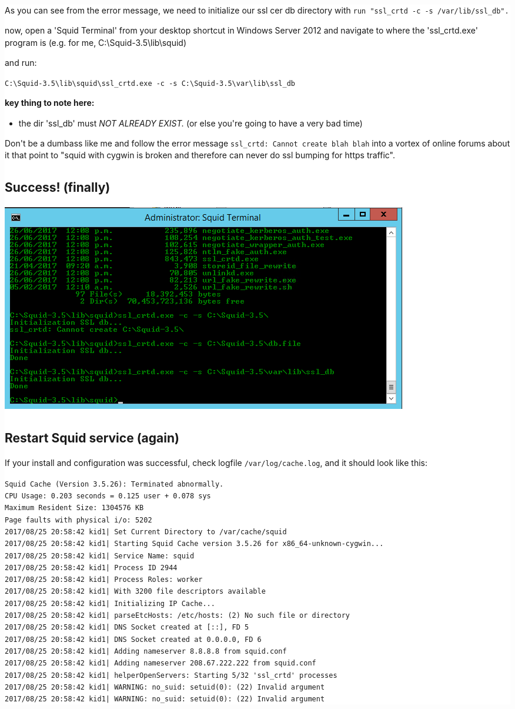 As you can see from the error message, we need to initialize our ssl cer db directory with `run "ssl_crtd -c -s /var/lib/ssl_db".`

now, open a 'Squid Terminal' from your desktop shortcut in Windows Server 2012 and navigate to where the 'ssl_crtd.exe' program is (e.g. for me, C:\Squid-3.5\lib\squid\)

and run:

```dos
C:\Squid-3.5\lib\squid\ssl_crtd.exe -c -s C:\Squid-3.5\var\lib\ssl_db
```

**key thing to note here:**

* the dir 'ssl_db' must *NOT ALREADY EXIST.* (or else you're going to have a very bad time)

Don't be a dumbass like me and follow the error message `ssl_crtd: Cannot create blah blah` into a vortex of online forums about it that point to "squid with cygwin is broken and therefore can never do ssl bumping for https traffic".

## Success! (finally)

![squid crtd success](/img/archive/windows-squid-ssl_crtd.png)

## Restart Squid service (again)

If your install and configuration was successful, check logfile `/var/log/cache.log`, and it should look like this:

```log
Squid Cache (Version 3.5.26): Terminated abnormally.
CPU Usage: 0.203 seconds = 0.125 user + 0.078 sys
Maximum Resident Size: 1304576 KB
Page faults with physical i/o: 5202
2017/08/25 20:58:42 kid1| Set Current Directory to /var/cache/squid
2017/08/25 20:58:42 kid1| Starting Squid Cache version 3.5.26 for x86_64-unknown-cygwin...
2017/08/25 20:58:42 kid1| Service Name: squid
2017/08/25 20:58:42 kid1| Process ID 2944
2017/08/25 20:58:42 kid1| Process Roles: worker
2017/08/25 20:58:42 kid1| With 3200 file descriptors available
2017/08/25 20:58:42 kid1| Initializing IP Cache...
2017/08/25 20:58:42 kid1| parseEtcHosts: /etc/hosts: (2) No such file or directory
2017/08/25 20:58:42 kid1| DNS Socket created at [::], FD 5
2017/08/25 20:58:42 kid1| DNS Socket created at 0.0.0.0, FD 6
2017/08/25 20:58:42 kid1| Adding nameserver 8.8.8.8 from squid.conf
2017/08/25 20:58:42 kid1| Adding nameserver 208.67.222.222 from squid.conf
2017/08/25 20:58:42 kid1| helperOpenServers: Starting 5/32 'ssl_crtd' processes
2017/08/25 20:58:42 kid1| WARNING: no_suid: setuid(0): (22) Invalid argument
2017/08/25 20:58:42 kid1| WARNING: no_suid: setuid(0): (22) Invalid argument
```